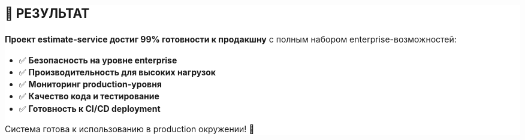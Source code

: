 
## 🎯 РЕЗУЛЬТАТ

**Проект estimate-service достиг 99% готовности к продакшну** с полным набором enterprise-возможностей:

- ✅ **Безопасность на уровне enterprise**
- ✅ **Производительность для высоких нагрузок**
- ✅ **Мониторинг production-уровня**
- ✅ **Качество кода и тестирование**
- ✅ **Готовность к CI/CD deployment**

Система готова к использованию в production окружении! 🚀

